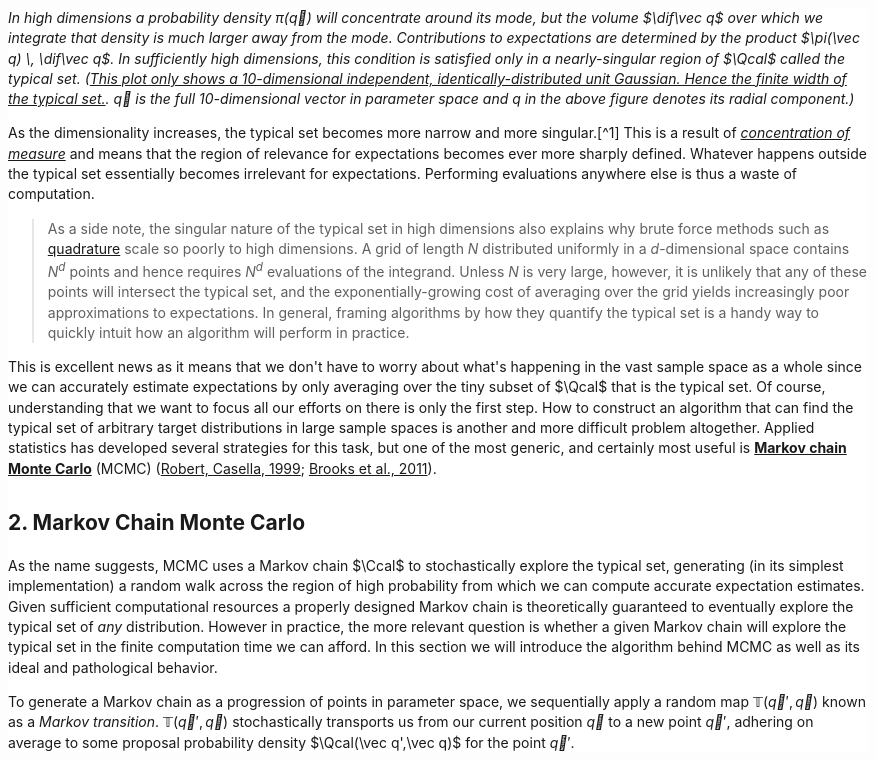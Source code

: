 _In high dimensions a probability density $\pi(\vec q)$ will concentrate around its mode, but the volume $\dif\vec q$ over which we integrate that density is much larger away from the mode. Contributions to expectations are determined by the product $\pi(\vec q) \, \dif\vec q$. In sufficiently high dimensions, this condition is satisfied only in a nearly-singular region of $\Qcal$ called the typical set. ([This plot only shows a 10-dimensional independent, identically-distributed unit Gaussian. Hence the finite width of the typical set.](https://stats.stackexchange.com/questions/297996/plotting-the-typical-set-of-a-gaussian-distribution). $\vec q$ is the full 10-dimensional vector in parameter space and $q$ in the above figure denotes its radial component.)_

As the dimensionality increases, the typical set becomes more narrow and more singular.[^1] This is a result of [_concentration of measure_](https://en.wikipedia.org/wiki/Concentration_of_measure) and means that the region of relevance for expectations becomes ever more sharply defined. Whatever happens outside the typical set essentially becomes irrelevant for expectations. Performing evaluations anywhere else is thus a waste of computation.

> As a side note, the singular nature of the typical set in high dimensions also explains why brute force methods such as [quadrature](https://en.wikipedia.org/wiki/Numerical_integration) scale so poorly to high dimensions. A grid of length $N$ distributed uniformly in a $d$-dimensional space contains $N^d$ points and hence requires $N^d$ evaluations of the integrand. Unless $N$ is very large, however, it is unlikely that any of these points will intersect the typical set, and the exponentially-growing cost of averaging over the grid yields increasingly poor approximations to expectations. In general, framing algorithms by how they quantify the typical set is a handy way to quickly intuit how an algorithm will perform in practice.

This is excellent news as it means that we don't have to worry about what's happening in the vast sample space as a whole since we can accurately estimate expectations by only averaging over the tiny subset of $\Qcal$ that is the typical set. Of course, understanding that we want to focus all our efforts on there is only the first step. How to construct an algorithm that can find the typical set of arbitrary target distributions in large sample spaces is another and more difficult problem altogether. Applied statistics has developed several strategies for this task, but one of the most generic, and certainly most useful is [**Markov chain Monte Carlo**](https://en.wikipedia.org/wiki/Markov_chain_Monte_Carlo) (MCMC) ([Robert, Casella, 1999](https://link.springer.com/chapter/10.1007%2F978-1-4757-3071-5_6); [Brooks et al., 2011](https://books.google.co.uk/books?hl=en&lr=&id=qfRsAIKZ4rIC)).

## 2. Markov Chain Monte Carlo

As the name suggests, MCMC uses a Markov chain $\Ccal$ to stochastically explore the typical set, generating (in its simplest implementation) a random walk across the region of high probability from which we can compute accurate expectation estimates. Given sufficient computational resources a properly designed Markov chain is theoretically guaranteed to eventually explore the typical set of _any_ distribution. However in practice, the more relevant question is whether a given Markov chain will explore the typical set in the finite computation time we can afford. In this section we will introduce the algorithm behind MCMC as well as its ideal and pathological behavior.

To generate a Markov chain as a progression of points in parameter space, we sequentially apply a random map $\mathbb{T}(\vec q',\vec q)$ known as a _Markov transition_. $\mathbb{T}(\vec q',\vec q)$ stochastically transports us from our current position $\vec q$ to a new point $\vec q'$, adhering on average to some proposal probability density $\Qcal(\vec q',\vec q)$ for the point $\vec q'$.

